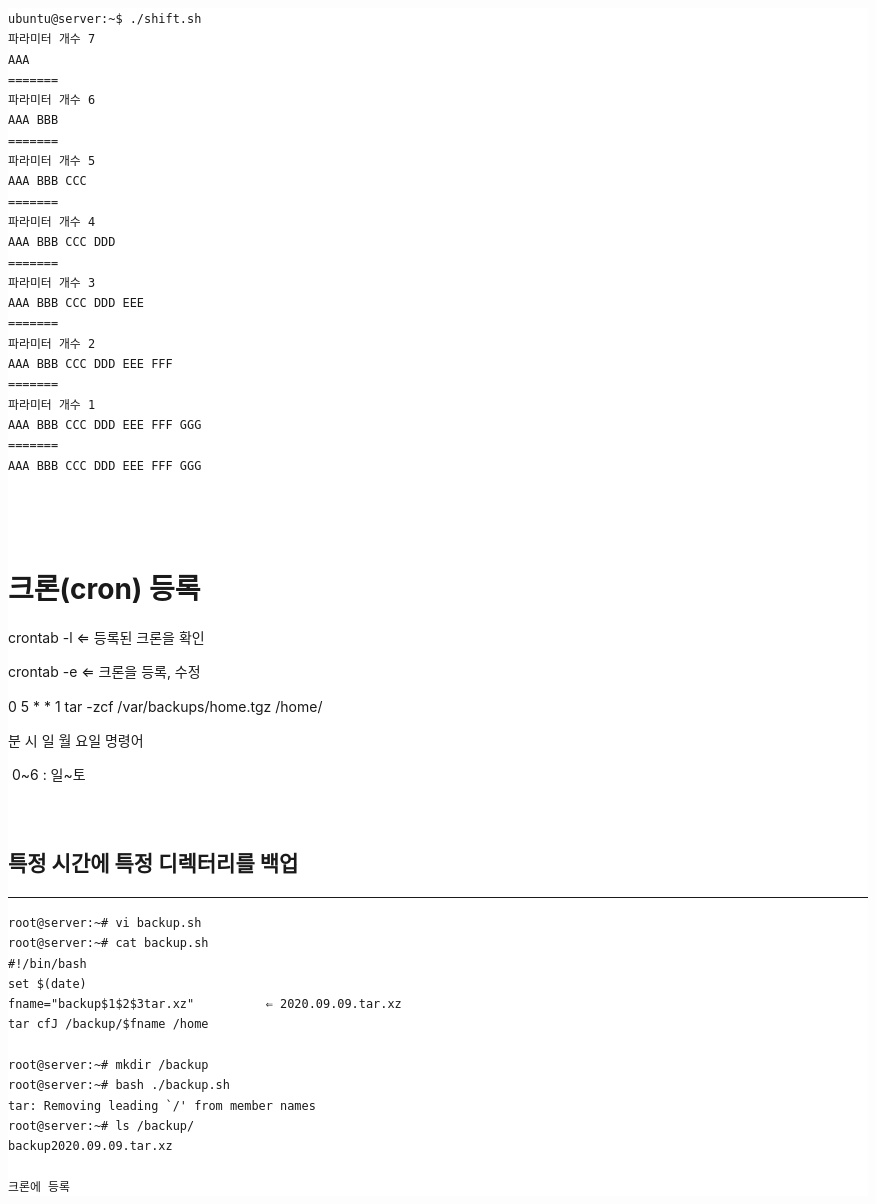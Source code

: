 ```
ubuntu@server:~$ ./shift.sh 
파라미터 개수 7
AAA
======= 
파라미터 개수 6
AAA BBB
======= 
파라미터 개수 5
AAA BBB CCC
======= 
파라미터 개수 4
AAA BBB CCC DDD
======= 
파라미터 개수 3
AAA BBB CCC DDD EEE
======= 
파라미터 개수 2
AAA BBB CCC DDD EEE FFF
======= 
파라미터 개수 1
AAA BBB CCC DDD EEE FFF GGG
======= 
AAA BBB CCC DDD EEE FFF GGG
```

<br>

<br>



# 크론(cron) 등록



crontab -l 		⇐ 등록된 크론을 확인

crontab -e 		⇐ 크론을 등록, 수정 

0 	5	 * 	* 	  1  	 tar -zcf  /var/backups/home.tgz  /home/

분  시   일    월   요일     명령어

​                    		0~6 : 일~토 

<br>

## 특정 시간에 특정 디렉터리를 백업

---



```
root@server:~# vi backup.sh
root@server:~# cat backup.sh 
#!/bin/bash
set $(date)
fname="backup$1$2$3tar.xz"			⇐ 2020.09.09.tar.xz
tar cfJ /backup/$fname /home

root@server:~# mkdir /backup
root@server:~# bash ./backup.sh
tar: Removing leading `/' from member names
root@server:~# ls /backup/
backup2020.09.09.tar.xz

크론에 등록
```